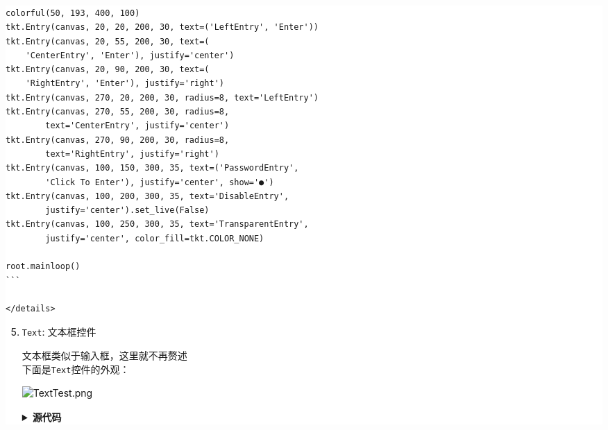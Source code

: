 
    colorful(50, 193, 400, 100)
    tkt.Entry(canvas, 20, 20, 200, 30, text=('LeftEntry', 'Enter'))
    tkt.Entry(canvas, 20, 55, 200, 30, text=(
        'CenterEntry', 'Enter'), justify='center')
    tkt.Entry(canvas, 20, 90, 200, 30, text=(
        'RightEntry', 'Enter'), justify='right')
    tkt.Entry(canvas, 270, 20, 200, 30, radius=8, text='LeftEntry')
    tkt.Entry(canvas, 270, 55, 200, 30, radius=8,
            text='CenterEntry', justify='center')
    tkt.Entry(canvas, 270, 90, 200, 30, radius=8,
            text='RightEntry', justify='right')
    tkt.Entry(canvas, 100, 150, 300, 35, text=('PasswordEntry',
            'Click To Enter'), justify='center', show='●')
    tkt.Entry(canvas, 100, 200, 300, 35, text='DisableEntry',
            justify='center').set_live(False)
    tkt.Entry(canvas, 100, 250, 300, 35, text='TransparentEntry',
            justify='center', color_fill=tkt.COLOR_NONE)

    root.mainloop()
    ```

    </details>

5. `Text`: 文本框控件

    文本框类似于输入框，这里就不再赘述  
    下面是`Text`控件的外观：

    ![TextTest.png](readme_res/TextTest.png)
    
    <details><summary><b>源代码</b></summary>

    ```python
    import tkintertools as tkt

    root = tkt.Tk('TextTest', 1000, 400)
    canvas = tkt.Canvas(root, 1000, 400, 0, 0)


    def colorful(x, y, width, height) -> None:  # type: (int, int, int, int) -> None
        """ Gradient colors """
        for i in range(width):
            color = tkt.color(('#FF0000', '#0000FF'), i/width)
            canvas.create_line(x+i, y, x+i, y+height, fill=color)


    colorful(510, 175, 480, 150)
    tkt.Text(canvas, 50, 50, 400, 100, text=('NormalText(Left)', 'Click To Enter'))
    tkt.Text(canvas, 50, 200, 400, 100, radius=20,
            text='RoundCornerText(Center)', justify='center')
    tkt.Text(canvas, 550, 50, 400, 100, text='DisableText').set_live(False)
    tkt.Text(canvas, 550, 200, 400, 100, radius=20,
            text='TransparentText(Right)', justify='right', color_fill=tkt.COLOR_NONE)

    root.mainloop()
    ```
